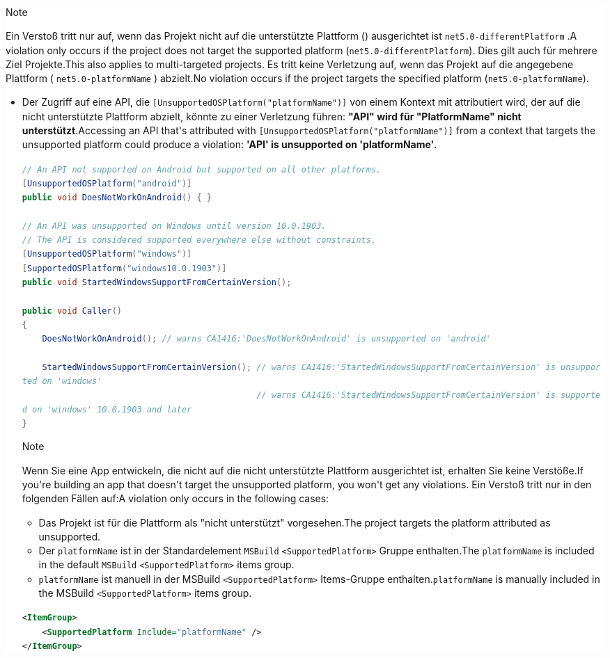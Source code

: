   > [!NOTE]
  > <span data-ttu-id="d6a2b-135">Ein Verstoß tritt nur auf, wenn das Projekt nicht auf die unterstützte Plattform () ausgerichtet ist `net5.0-differentPlatform` .</span><span class="sxs-lookup"><span data-stu-id="d6a2b-135">A violation only occurs if the project does not target the supported platform (`net5.0-differentPlatform`).</span></span> <span data-ttu-id="d6a2b-136">Dies gilt auch für mehrere Ziel Projekte.</span><span class="sxs-lookup"><span data-stu-id="d6a2b-136">This also applies to multi-targeted projects.</span></span> <span data-ttu-id="d6a2b-137">Es tritt keine Verletzung auf, wenn das Projekt auf die angegebene Plattform ( `net5.0-platformName` ) abzielt.</span><span class="sxs-lookup"><span data-stu-id="d6a2b-137">No violation occurs if the project targets the specified platform (`net5.0-platformName`).</span></span>

- <span data-ttu-id="d6a2b-138">Der Zugriff auf eine API, die `[UnsupportedOSPlatform("platformName")]` von einem Kontext mit attributiert wird, der auf die nicht unterstützte Plattform abzielt, könnte zu einer Verletzung führen: **"API" wird für "PlatformName" nicht unterstützt**.</span><span class="sxs-lookup"><span data-stu-id="d6a2b-138">Accessing an API that's attributed with `[UnsupportedOSPlatform("platformName")]` from a context that targets the unsupported platform could produce a violation: **'API' is unsupported on 'platformName'**.</span></span>

  ```csharp
  // An API not supported on Android but supported on all other platforms.
  [UnsupportedOSPlatform("android")]
  public void DoesNotWorkOnAndroid() { }

  // An API was unsupported on Windows until version 10.0.1903.
  // The API is considered supported everywhere else without constraints.
  [UnsupportedOSPlatform("windows")]
  [SupportedOSPlatform("windows10.0.1903")]
  public void StartedWindowsSupportFromCertainVersion();

  public void Caller()
  {
      DoesNotWorkOnAndroid(); // warns CA1416:'DoesNotWorkOnAndroid' is unsupported on 'android'

      StartedWindowsSupportFromCertainVersion(); // warns CA1416:'StartedWindowsSupportFromCertainVersion' is unsupported on 'windows'
                                                 // warns CA1416:'StartedWindowsSupportFromCertainVersion' is supported on 'windows' 10.0.1903 and later
  }
  ```

  > [!NOTE]
  > <span data-ttu-id="d6a2b-139">Wenn Sie eine App entwickeln, die nicht auf die nicht unterstützte Plattform ausgerichtet ist, erhalten Sie keine Verstöße.</span><span class="sxs-lookup"><span data-stu-id="d6a2b-139">If you're building an app that doesn't target the unsupported platform, you won't get any violations.</span></span> <span data-ttu-id="d6a2b-140">Ein Verstoß tritt nur in den folgenden Fällen auf:</span><span class="sxs-lookup"><span data-stu-id="d6a2b-140">A violation only occurs in the following cases:</span></span>
  >
  > - <span data-ttu-id="d6a2b-141">Das Projekt ist für die Plattform als "nicht unterstützt" vorgesehen.</span><span class="sxs-lookup"><span data-stu-id="d6a2b-141">The project targets the platform attributed as unsupported.</span></span>
  > - <span data-ttu-id="d6a2b-142">Der `platformName` ist in der Standardelement `MSBuild` `<SupportedPlatform>` Gruppe enthalten.</span><span class="sxs-lookup"><span data-stu-id="d6a2b-142">The `platformName` is included in the default `MSBuild` `<SupportedPlatform>` items group.</span></span>
  > - <span data-ttu-id="d6a2b-143">`platformName` ist manuell in der MSBuild `<SupportedPlatform>` Items-Gruppe enthalten.</span><span class="sxs-lookup"><span data-stu-id="d6a2b-143">`platformName` is manually included in the MSBuild `<SupportedPlatform>` items group.</span></span>
  >
  >  ```XML
  >  <ItemGroup>
  >      <SupportedPlatform Include="platformName" />
  >  </ItemGroup>
  >  ```
